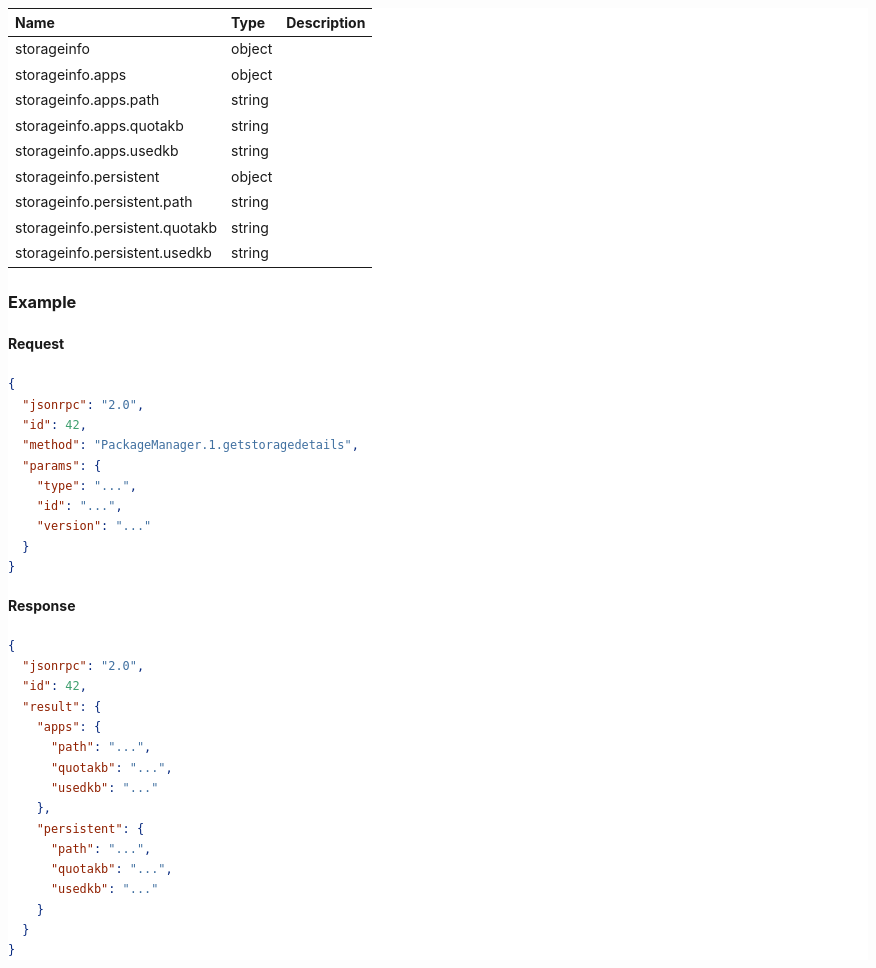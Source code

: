 | Name | Type | Description |
| :-------- | :-------- | :-------- |
| storageinfo | object |  |
| storageinfo.apps | object |  |
| storageinfo.apps.path | string |  |
| storageinfo.apps.quotakb | string |  |
| storageinfo.apps.usedkb | string |  |
| storageinfo.persistent | object |  |
| storageinfo.persistent.path | string |  |
| storageinfo.persistent.quotakb | string |  |
| storageinfo.persistent.usedkb | string |  |

### Example

#### Request

```json
{
  "jsonrpc": "2.0",
  "id": 42,
  "method": "PackageManager.1.getstoragedetails",
  "params": {
    "type": "...",
    "id": "...",
    "version": "..."
  }
}
```

#### Response

```json
{
  "jsonrpc": "2.0",
  "id": 42,
  "result": {
    "apps": {
      "path": "...",
      "quotakb": "...",
      "usedkb": "..."
    },
    "persistent": {
      "path": "...",
      "quotakb": "...",
      "usedkb": "..."
    }
  }
}
```
